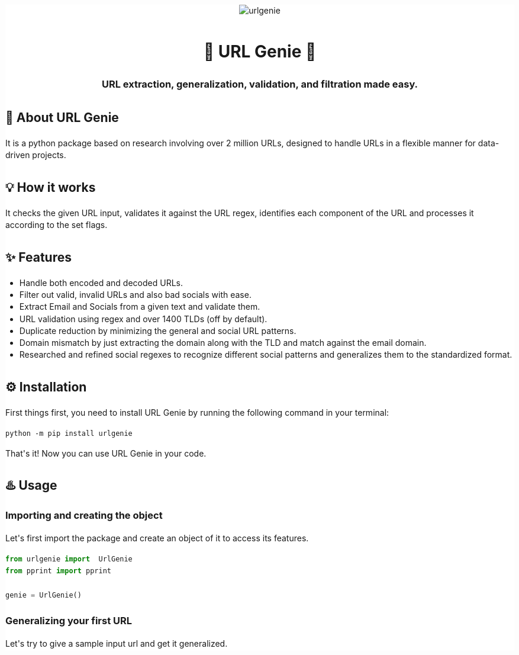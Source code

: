 <p align = "center">
<img src = "./images/mascot.png" alt = "urlgenie" /><div align = "center" style = "margin-top: 0;">
<h1>🧞 URL Genie 🧞</h1>
</div>
<h3 align="center">
  URL extraction, generalization, validation, and filtration made easy.
</h3>

## 🚀 About URL Genie
It is a python package based on research involving over 2 million URLs, designed to handle URLs in a flexible manner for data-driven projects.

## 💡 How it works
It checks the given URL input, validates it against the URL regex, identifies each component of the URL and processes it according to the set flags.

## ✨ Features
- Handle both encoded and decoded URLs.
- Filter out valid, invalid URLs and also bad socials with ease.
- Extract Email and Socials from a given text and validate them.
- URL validation using regex and over 1400 TLDs (off by default).
- Duplicate reduction by minimizing the general and social URL patterns.
- Domain mismatch by just extracting the domain along with the TLD and match against the email domain.
- Researched and refined social regexes to recognize different social patterns and generalizes them to the standardized format.

## ⚙️ Installation
First things first, you need to install URL Genie by running the following command in your terminal:

```shell
python -m pip install urlgenie
```

That's it! Now you can use URL Genie in your code.

## ♨️ Usage
### Importing and creating the object
Let's first import the package and create an object of it to access its features.

```python
from urlgenie import  UrlGenie
from pprint import pprint

genie = UrlGenie()
```

### Generalizing your first URL
Let's try to give a sample input url and get it generalized.
